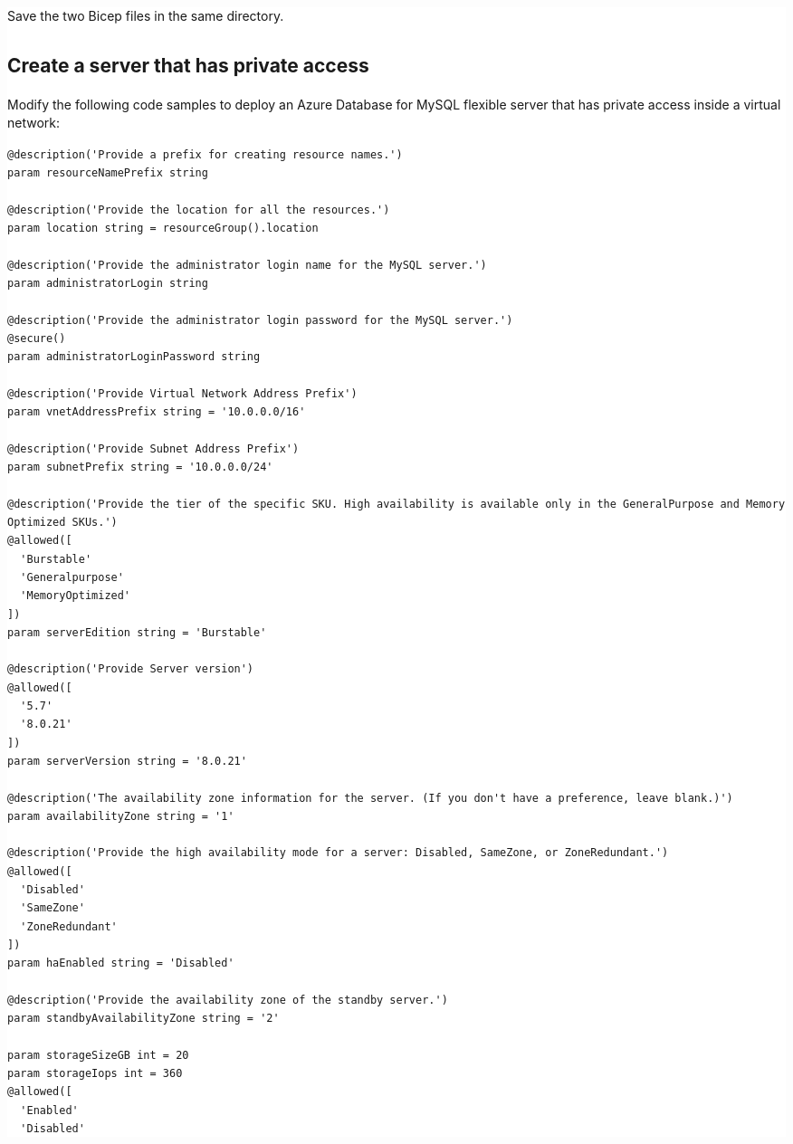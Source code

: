 Save the two Bicep files in the same directory.

## Create a server that has private access

Modify the following code samples to deploy an Azure Database for MySQL flexible server that has private access inside a virtual network:

```bicep
@description('Provide a prefix for creating resource names.')
param resourceNamePrefix string

@description('Provide the location for all the resources.')
param location string = resourceGroup().location

@description('Provide the administrator login name for the MySQL server.')
param administratorLogin string

@description('Provide the administrator login password for the MySQL server.')
@secure()
param administratorLoginPassword string

@description('Provide Virtual Network Address Prefix')
param vnetAddressPrefix string = '10.0.0.0/16'

@description('Provide Subnet Address Prefix')
param subnetPrefix string = '10.0.0.0/24'

@description('Provide the tier of the specific SKU. High availability is available only in the GeneralPurpose and MemoryOptimized SKUs.')
@allowed([
  'Burstable'
  'Generalpurpose'
  'MemoryOptimized'
])
param serverEdition string = 'Burstable'

@description('Provide Server version')
@allowed([
  '5.7'
  '8.0.21'
])
param serverVersion string = '8.0.21'

@description('The availability zone information for the server. (If you don't have a preference, leave blank.)')
param availabilityZone string = '1'

@description('Provide the high availability mode for a server: Disabled, SameZone, or ZoneRedundant.')
@allowed([
  'Disabled'
  'SameZone'
  'ZoneRedundant'
])
param haEnabled string = 'Disabled'

@description('Provide the availability zone of the standby server.')
param standbyAvailabilityZone string = '2'

param storageSizeGB int = 20
param storageIops int = 360
@allowed([
  'Enabled'
  'Disabled'
```